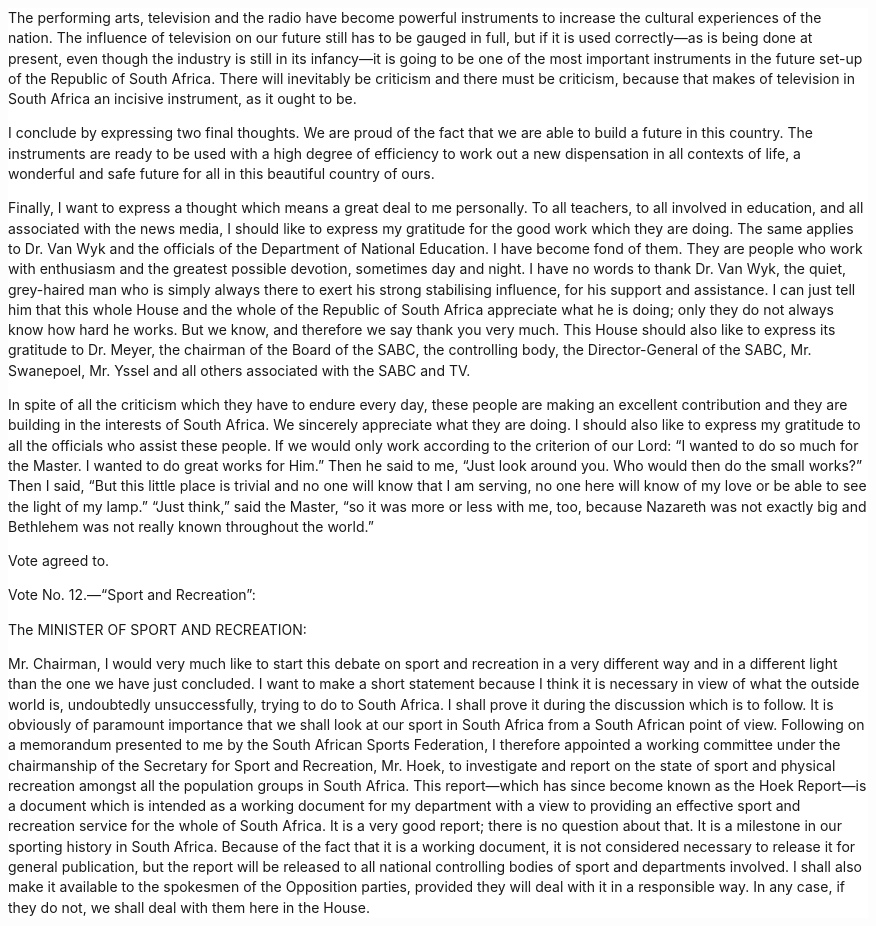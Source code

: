 <p>The performing arts, television and the radio have become powerful instruments to increase the cultural experiences of the nation. The influence of television on our future still has to be gauged in full, but if it is used correctly&#x2014;as is being done at present, even though the industry is still in its infancy&#x2014;it is going to be one of the most important instruments in the future set-up of the Republic of South Africa. There will inevitably be criticism and there must be criticism, because that makes of television in South Africa an incisive instrument, as it ought to be.</p>

<p>I conclude by expressing two final thoughts. We are proud of the fact that we are able to build a future in this country. The instruments are ready to be used with a high degree of efficiency to work out a new dispensation in all contexts of life, a wonderful and safe future for all in this beautiful country of ours.</p>

<p>Finally, I want to express a thought which means a great deal to me personally. To all teachers, to all involved in education, and all associated with the news media, I should like to express my gratitude for the good work which they are doing. The same applies to Dr. Van Wyk and the officials of the Department of National Education. I have become fond of them. They are people who work with enthusiasm and the greatest possible devotion, sometimes day and night. I have no words to thank Dr. Van Wyk, the quiet, grey-haired man who is simply always there to exert his strong stabilising influence, for his support and assistance. I can just tell him that this whole House and the whole of the Republic of South Africa appreciate what he is doing; only they do not always know how hard he works. But we know, and therefore we say thank you very much. This House should also like to express its gratitude to Dr. Meyer, the chairman of the Board of the SABC, the controlling body, the Director-General of the SABC, Mr. Swanepoel, Mr. Yssel and all others associated with the SABC and TV.</p>

<p>In spite of all the criticism which they have to endure every day, these people are making an excellent contribution and they are building in the interests of South Africa. We sincerely appreciate what they are doing. I should also like to express my gratitude to all the officials who assist these people. If we <span class="col_5171-5172" refersTo="page_0971"/>would only work according to the criterion of our Lord: &#x201C;I wanted to do so much for the Master. I wanted to do great works for Him.&#x201D; Then he said to me, &#x201C;Just look around you. Who would then do the small works?&#x201D; Then I said, &#x201C;But this little place is trivial and no one will know that I am serving, no one here will know of my love or be able to see the light of my lamp.&#x201D; &#x201C;Just think,&#x201D; said the Master, &#x201C;so it was more or less with me, too, because Nazareth was not exactly big and Bethlehem was not really known throughout the world.&#x201D;</p>

<p>Vote agreed to.</p>

<p>Vote No. 12.&#x2014;&#x201C;Sport and Recreation&#x201D;:</p>

</speech>

<speech by="#minister_of_sport_and_recreation">

<from>The <person refersTo="hansard_za">MINISTER OF SPORT AND RECREATION</person>:</from>

<p>Mr. Chairman, I would very much like to start this debate on sport and recreation in a very different way and in a different light than the one we have just concluded. I want to make a short statement because I think it is necessary in view of what the outside world is, undoubtedly unsuccessfully, trying to do to South Africa. I shall prove it during the discussion which is to follow. It is obviously of paramount importance that we shall look at our sport in South Africa from a South African point of view. Following on a memorandum presented to me by the South African Sports Federation, I therefore appointed a working committee under the chairmanship of the Secretary for Sport and Recreation, Mr. Hoek, to investigate and report on the state of sport and physical recreation amongst all the population groups in South Africa. This report&#x2014;which has since become known as the Hoek Report&#x2014;is a document which is intended as a working document for my department with a view to providing an effective sport and recreation service for the whole of South Africa. It is a very good report; there is no question about that. It is a milestone in our sporting history in South Africa. Because of the fact that it is a working document, it is not considered necessary to release it for general publication, but the report will be released to all national controlling bodies of sport and departments involved. I shall also make it available to the spokesmen of the Opposition parties, provided they will deal with it in a responsible way. In any case, if they do not, we shall deal with them here in the House.</p>
